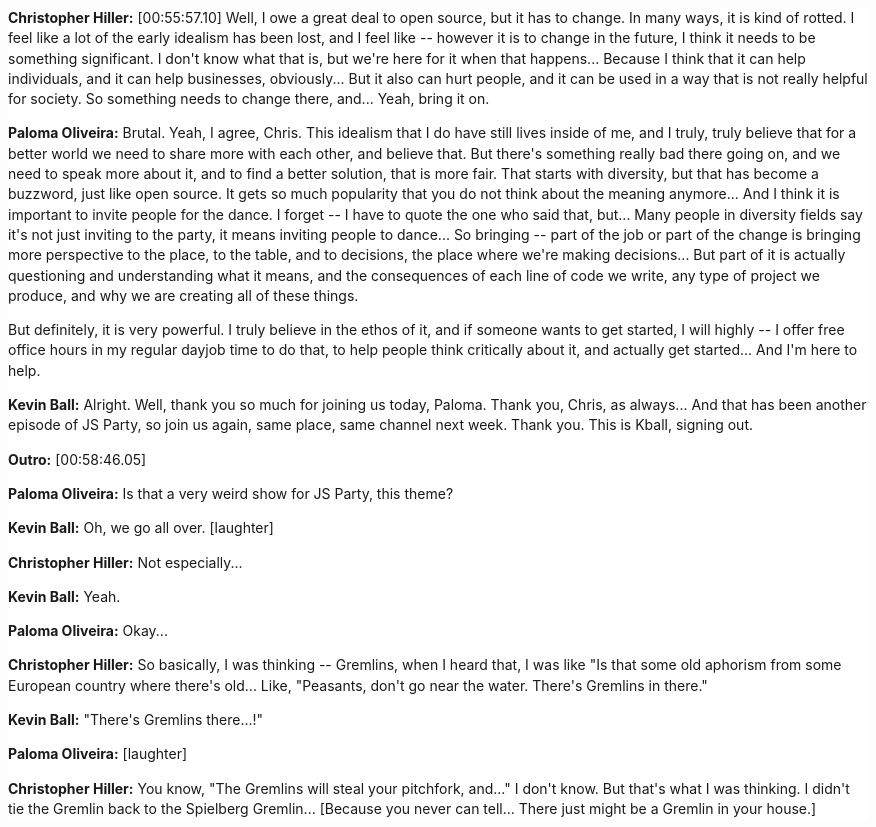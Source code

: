**Christopher Hiller:** \[00:55:57.10\] Well, I owe a great deal to open source, but it has to change. In many ways, it is kind of rotted. I feel like a lot of the early idealism has been lost, and I feel like -- however it is to change in the future, I think it needs to be something significant. I don't know what that is, but we're here for it when that happens... Because I think that it can help individuals, and it can help businesses, obviously... But it also can hurt people, and it can be used in a way that is not really helpful for society. So something needs to change there, and... Yeah, bring it on.

**Paloma Oliveira:** Brutal. Yeah, I agree, Chris. This idealism that I do have still lives inside of me, and I truly, truly believe that for a better world we need to share more with each other, and believe that. But there's something really bad there going on, and we need to speak more about it, and to find a better solution, that is more fair. That starts with diversity, but that has become a buzzword, just like open source. It gets so much popularity that you do not think about the meaning anymore... And I think it is important to invite people for the dance. I forget -- I have to quote the one who said that, but... Many people in diversity fields say it's not just inviting to the party, it means inviting people to dance... So bringing -- part of the job or part of the change is bringing more perspective to the place, to the table, and to decisions, the place where we're making decisions... But part of it is actually questioning and understanding what it means, and the consequences of each line of code we write, any type of project we produce, and why we are creating all of these things.

But definitely, it is very powerful. I truly believe in the ethos of it, and if someone wants to get started, I will highly -- I offer free office hours in my regular dayjob time to do that, to help people think critically about it, and actually get started... And I'm here to help.

**Kevin Ball:** Alright. Well, thank you so much for joining us today, Paloma. Thank you, Chris, as always... And that has been another episode of JS Party, so join us again, same place, same channel next week. Thank you. This is Kball, signing out.

**Outro:** \[00:58:46.05\]

**Paloma Oliveira:** Is that a very weird show for JS Party, this theme?

**Kevin Ball:** Oh, we go all over. \[laughter\]

**Christopher Hiller:** Not especially...

**Kevin Ball:** Yeah.

**Paloma Oliveira:** Okay...

**Christopher Hiller:** So basically, I was thinking -- Gremlins, when I heard that, I was like "Is that some old aphorism from some European country where there's old... Like, "Peasants, don't go near the water. There's Gremlins in there."

**Kevin Ball:** "There's Gremlins there...!"

**Paloma Oliveira:** \[laughter\]

**Christopher Hiller:** You know, "The Gremlins will steal your pitchfork, and..." I don't know. But that's what I was thinking. I didn't tie the Gremlin back to the Spielberg Gremlin... \[Because you never can tell... There just might be a Gremlin in your house.\]
